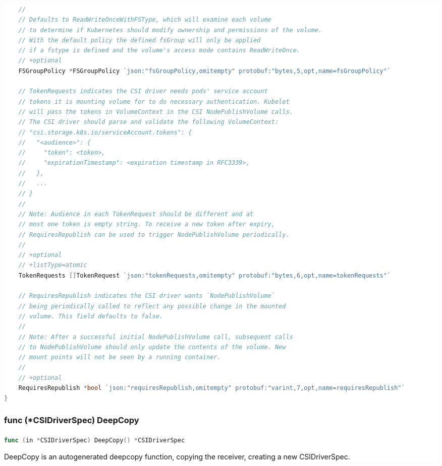 ```go
    //
    // Defaults to ReadWriteOnceWithFSType, which will examine each volume
    // to determine if Kubernetes should modify ownership and permissions of the volume.
    // With the default policy the defined fsGroup will only be applied
    // if a fstype is defined and the volume's access mode contains ReadWriteOnce.
    // +optional
    FSGroupPolicy *FSGroupPolicy `json:"fsGroupPolicy,omitempty" protobuf:"bytes,5,opt,name=fsGroupPolicy"`

    // TokenRequests indicates the CSI driver needs pods' service account
    // tokens it is mounting volume for to do necessary authentication. Kubelet
    // will pass the tokens in VolumeContext in the CSI NodePublishVolume calls.
    // The CSI driver should parse and validate the following VolumeContext:
    // "csi.storage.k8s.io/serviceAccount.tokens": {
    //   "<audience>": {
    //     "token": <token>,
    //     "expirationTimestamp": <expiration timestamp in RFC3339>,
    //   },
    //   ...
    // }
    //
    // Note: Audience in each TokenRequest should be different and at
    // most one token is empty string. To receive a new token after expiry,
    // RequiresRepublish can be used to trigger NodePublishVolume periodically.
    //
    // +optional
    // +listType=atomic
    TokenRequests []TokenRequest `json:"tokenRequests,omitempty" protobuf:"bytes,6,opt,name=tokenRequests"`

    // RequiresRepublish indicates the CSI driver wants `NodePublishVolume`
    // being periodically called to reflect any possible change in the mounted
    // volume. This field defaults to false.
    //
    // Note: After a successful initial NodePublishVolume call, subsequent calls
    // to NodePublishVolume should only update the contents of the volume. New
    // mount points will not be seen by a running container.
    //
    // +optional
    RequiresRepublish *bool `json:"requiresRepublish,omitempty" protobuf:"varint,7,opt,name=requiresRepublish"`
}
```

### func \(\*CSIDriverSpec\) DeepCopy

```go
func (in *CSIDriverSpec) DeepCopy() *CSIDriverSpec
```

DeepCopy is an autogenerated deepcopy function, copying the receiver, creating a new CSIDriverSpec.

